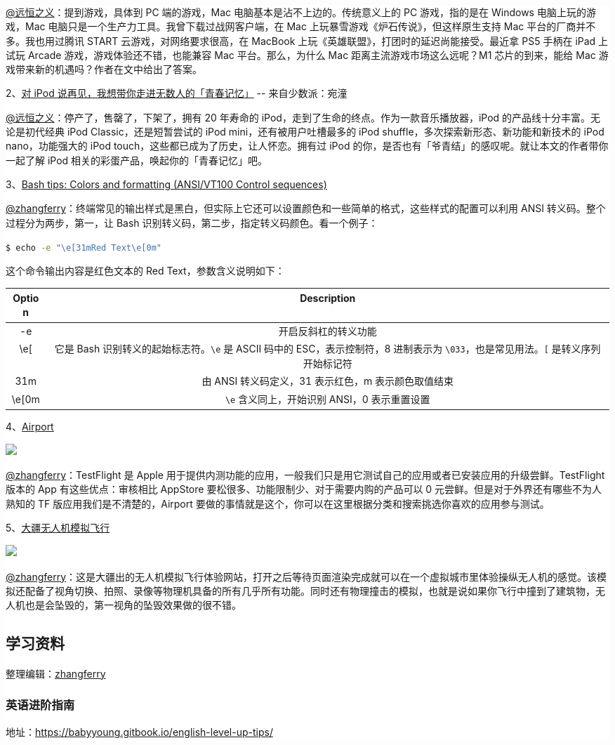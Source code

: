 [@远恒之义](https://github.com/eternaljust)：提到游戏，具体到 PC 端的游戏，Mac 电脑基本是沾不上边的。传统意义上的 PC 游戏，指的是在 Windows 电脑上玩的游戏，Mac 电脑只是一个生产力工具。我曾下载过战网客户端，在 Mac 上玩暴雪游戏《炉石传说》，但这样原生支持 Mac 平台的厂商并不多。我也用过腾讯 START 云游戏，对网络要求很高，在 MacBook 上玩《英雄联盟》，打团时的延迟尚能接受。最近拿 PS5 手柄在 iPad 上试玩 Arcade 游戏，游戏体验还不错，也能兼容 Mac 平台。那么，为什么 Mac 距离主流游戏市场这么远呢？M1 芯片的到来，能给 Mac 游戏带来新的机遇吗？作者在文中给出了答案。

2、[对 iPod 说再见，我想带你走进无数人的「青春记忆」](https://sspai.com/post/73225 "对 iPod 说再见，我想带你走进无数人的「青春记忆」") -- 来自少数派：宛潼

[@远恒之义](https://github.com/eternaljust)：停产了，售罄了，下架了，拥有 20 年寿命的 iPod，走到了生命的终点。作为一款音乐播放器，iPod 的产品线十分丰富。无论是初代经典 iPod Classic，还是短暂尝试的 iPod mini，还有被用户吐槽最多的 iPod shuffle，多次探索新形态、新功能和新技术的 iPod nano，功能强大的 iPod touch，这些都已成为了历史，让人怀恋。拥有过 iPod 的你，是否也有「爷青结」的感叹呢。就让本文的作者带你一起了解 iPod 相关的彩蛋产品，唤起你的「青春记忆」吧。

3、[Bash tips: Colors and formatting (ANSI/VT100 Control sequences)](https://misc.flogisoft.com/bash/tip_colors_and_formatting "Bash tips: Colors and formatting (ANSI/VT100 Control sequences)")

[@zhangferry](zhangferry.com)：终端常见的输出样式是黑白，但实际上它还可以设置颜色和一些简单的格式，这些样式的配置可以利用 ANSI 转义码。整个过程分为两步，第一，让 Bash 识别转义码，第二步，指定转义码颜色。看一个例子：

```bash
$ echo -e "\e[31mRed Text\e[0m"
```

这个命令输出内容是红色文本的 Red Text，参数含义说明如下：

| Option |                         Description                          |
| :----: | :----------------------------------------------------------: |
|   -e   |                     开启反斜杠的转义功能                     |
|  \e[   | 它是 Bash 识别转义的起始标志符。`\e` 是 ASCII 码中的 ESC，表示控制符，8 进制表示为 `\033`，也是常见用法。`[` 是转义序列开始标记符 |
|  31m   |     由 ANSI 转义码定义，31 表示红色，m 表示颜色取值结束      |
| \e[0m  |         `\e` 含义同上，开始识别 ANSI，0 表示重置设置         |

4、[Airport](https://app.airport.community/ "Airport")

![](https://cdn.zhangferry.com/Images/airport_screenshoot.jpeg)

[@zhangferry](zhangferry.com)：TestFlight 是 Apple 用于提供内测功能的应用，一般我们只是用它测试自己的应用或者已安装应用的升级尝鲜。TestFlight 版本的 App 有这些优点：审核相比 AppStore 要松很多、功能限制少、对于需要内购的产品可以 0 元尝鲜。但是对于外界还有哪些不为人熟知的 TF 版应用我们是不清楚的，Airport 要做的事情就是这个，你可以在这里根据分类和搜索挑选你喜欢的应用参与测试。

5、[大疆无人机模拟飞行](https://start.dji.com/ "大疆无人机模拟飞行")

![](https://cdn.zhangferry.com/Images/20220519114451.png)

[@zhangferry](zhangferry.com)：这是大疆出的无人机模拟飞行体验网站，打开之后等待页面渲染完成就可以在一个虚拟城市里体验操纵无人机的感觉。该模拟还配备了视角切换、拍照、录像等物理机具备的所有几乎所有功能。同时还有物理撞击的模拟，也就是说如果你飞行中撞到了建筑物，无人机也是会坠毁的，第一视角的坠毁效果做的很不错。

## 学习资料

整理编辑：[zhangferry](https://zhangferry.com)

### 英语进阶指南

地址：https://babyyoung.gitbook.io/english-level-up-tips/
